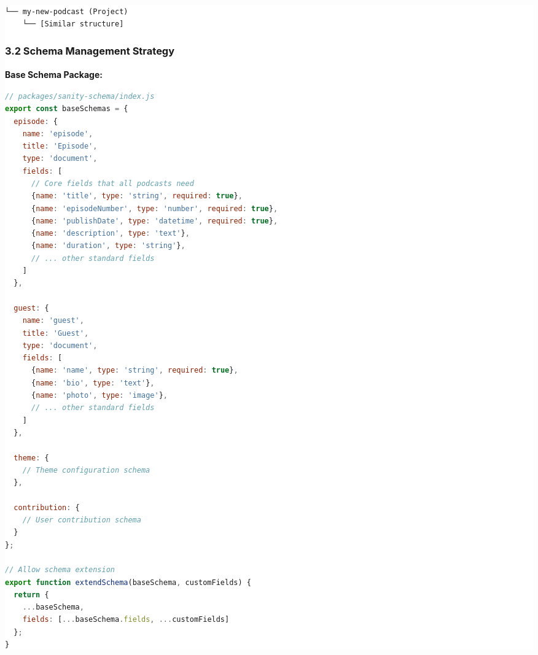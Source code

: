 ```
└── my-new-podcast (Project)
    └── [Similar structure]
```

### 3.2 Schema Management Strategy

**Base Schema Package:**
```javascript
// packages/sanity-schema/index.js
export const baseSchemas = {
  episode: {
    name: 'episode',
    title: 'Episode',
    type: 'document',
    fields: [
      // Core fields that all podcasts need
      {name: 'title', type: 'string', required: true},
      {name: 'episodeNumber', type: 'number', required: true},
      {name: 'publishDate', type: 'datetime', required: true},
      {name: 'description', type: 'text'},
      {name: 'duration', type: 'string'},
      // ... other standard fields
    ]
  },

  guest: {
    name: 'guest',
    title: 'Guest',
    type: 'document',
    fields: [
      {name: 'name', type: 'string', required: true},
      {name: 'bio', type: 'text'},
      {name: 'photo', type: 'image'},
      // ... other standard fields
    ]
  },

  theme: {
    // Theme configuration schema
  },

  contribution: {
    // User contribution schema
  }
};

// Allow schema extension
export function extendSchema(baseSchema, customFields) {
  return {
    ...baseSchema,
    fields: [...baseSchema.fields, ...customFields]
  };
}
```
